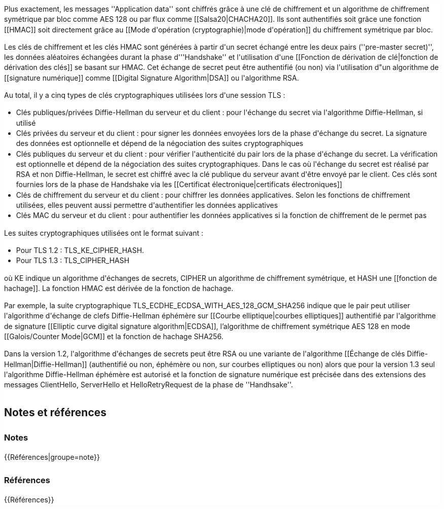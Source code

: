 Plus exactement, les messages ''Application data'' sont chiffrés grâce à une clé de chiffrement et un algorithme de chiffrement symétrique par bloc comme AES 128 ou par flux comme [[Salsa20|CHACHA20]]. Ils sont authentifiés soit grâce une fonction [[HMAC]] soit directement grâce au [[Mode d'opération (cryptographie)|mode d'opération]] du chiffrement symétrique par bloc.

Les clés de chiffrement et les clés HMAC sont générées à partir d'un secret échangé entre les deux pairs (''pre-master secret)'', les données aléatoires échangées durant la phase d'''Handshake'' et l'utilisation d'une [[Fonction de dérivation de clé|fonction de dérivation des clés]] se basant sur HMAC. Cet échange de secret peut être authentifié (ou non) via l'utilisation d"un algorithme de [[signature numérique]] comme [[Digital Signature Algorithm|DSA]] ou l'algorithme RSA.

Au total, il y a cinq types de clés cryptographiques utilisées lors d'une session TLS :

* Clés publiques/privées Diffie-Hellman du serveur et du client : pour l'échange du secret via l'algorithme Diffie-Hellman, si utilisé
* Clés privées du serveur et du client : pour signer les données envoyées lors de la phase d'échange du secret. La signature des données est optionnelle et dépend de la négociation des suites cryptographiques
* Clés publiques du serveur et du client : pour vérifier l'authenticité du pair lors de la phase d'échange du secret. La vérification est optionnelle et dépend de la négociation des suites cryptographiques. Dans le cas où l'échange du secret est réalisé par RSA et non Diffie-Hellman, le secret est chiffré avec la clé publique du serveur avant d'être envoyé par le client. Ces clés sont fournies lors de la phase de Handshake via les [[Certificat électronique|certificats électroniques]]
* Clés de chiffrement du serveur et du client : pour chiffrer les données applicatives. Selon les fonctions de chiffrement utilisées, elles peuvent aussi permettre d'authentifier les données applicatives
* Clés MAC du serveur et du client : pour authentifier les données applicatives si la fonction de chiffrement de le permet pas

Les suites cryptographiques utilisées ont le format suivant :

* Pour TLS 1.2 : TLS_KE_CIPHER_HASH.
* Pour TLS 1.3 : TLS_CIPHER_HASH

où KE indique un algorithme d'échanges de secrets, CIPHER un algorithme de chiffrement symétrique, et HASH une [[fonction de hachage]]. La fonction HMAC est dérivée de la fonction de hachage.

Par exemple, la suite cryptographique TLS_ECDHE_ECDSA_WITH_AES_128_GCM_SHA256 indique que le pair peut utiliser l'algorithme d'échange de clefs Diffie-Hellman éphémère sur [[Courbe elliptique|courbes elliptiques]] authentifié par l'algorithme de signature [[Elliptic curve digital signature algorithm|ECDSA]], l’algorithme de chiffrement symétrique AES 128 en mode [[Galois/Counter Mode|GCM]] et la fonction de hachage SHA256.

Dans la version 1.2, l'algorithme d'échanges de secrets peut être RSA ou une variante de l'algorithme [[Échange de clés Diffie-Hellman|Diffie-Hellman]] (authentifié ou non, éphémère ou non, sur courbes elliptiques ou non)  alors que pour la version 1.3 seul l'algorithme Diffie-Hellman éphémère est autorisé et la fonction de signature numérique est précisée dans des extensions des messages ClientHello, ServerHello et HelloRetryRequest de la phase de ''Handhsake''.

## Notes et références 
### Notes 
{{Références|groupe=note}}

### Références
{{Références}}
